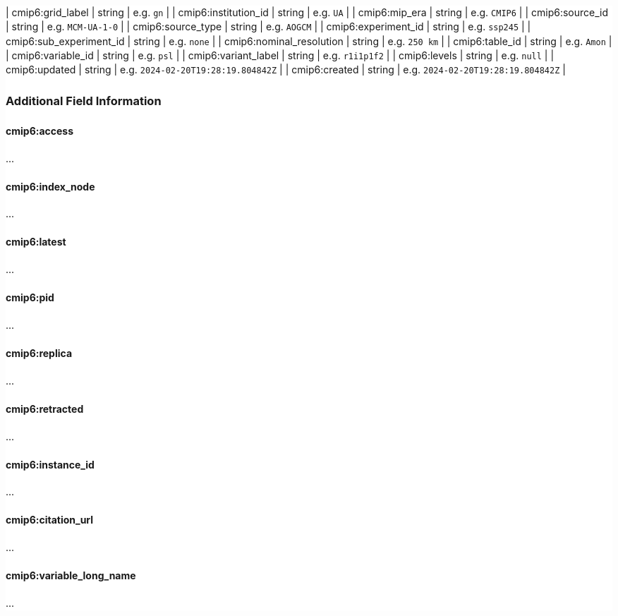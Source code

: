 | cmip6:grid_label               | string       | e.g. `gn`                                                                      |
| cmip6:institution_id           | string       | e.g. `UA`                                                                      |
| cmip6:mip_era                  | string       | e.g. `CMIP6`                                                                   |
| cmip6:source_id                | string       | e.g. `MCM-UA-1-0`                                                              |
| cmip6:source_type              | string       | e.g. `AOGCM`                                                                   |
| cmip6:experiment_id            | string       | e.g. `ssp245`                                                                  |
| cmip6:sub_experiment_id        | string       | e.g. `none`                                                                    |
| cmip6:nominal_resolution       | string       | e.g. `250 km`                                                                  |
| cmip6:table_id                 | string       | e.g. `Amon`                                                                    |
| cmip6:variable_id              | string       | e.g. `psl`                                                                     |
| cmip6:variant_label            | string       | e.g. `r1i1p1f2`                                                                |
| cmip6:levels                   | string       | e.g. `null`                                                                    |
| cmip6:updated                  | string       | e.g. `2024-02-20T19:28:19.804842Z`                                             |
| cmip6:created                  | string       | e.g. `2024-02-20T19:28:19.804842Z`                                             |

### Additional Field Information

#### cmip6:access
...

#### cmip6:index_node
...

#### cmip6:latest
...

#### cmip6:pid
...

#### cmip6:replica
...

#### cmip6:retracted
...

#### cmip6:instance_id
...

#### cmip6:citation_url
...

#### cmip6:variable_long_name
...
